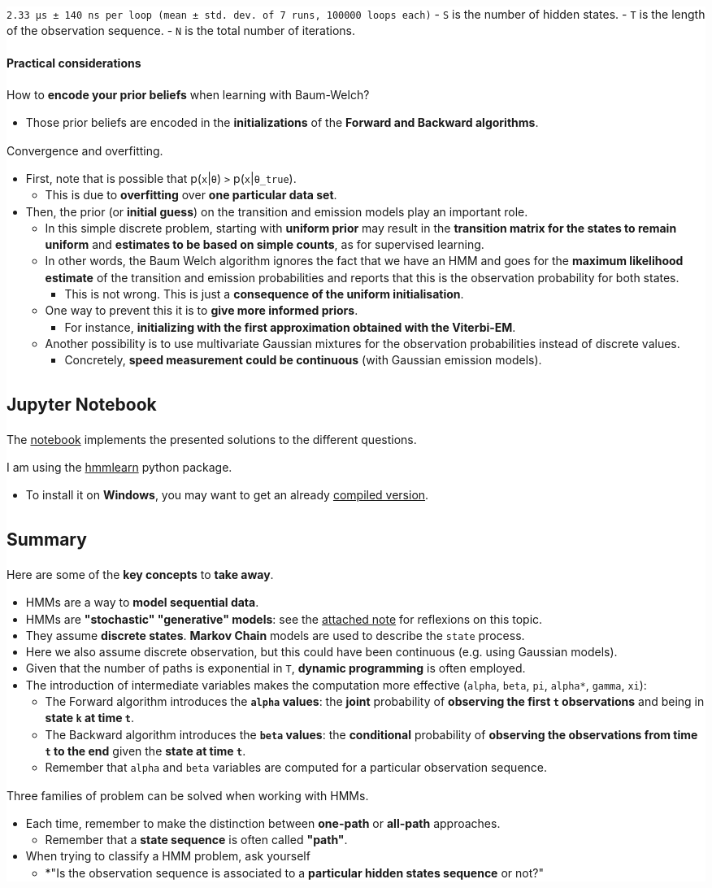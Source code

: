 ```2.33 µs ± 140 ns per loop (mean ± std. dev. of 7 runs, 100000 loops each)```
	- `S` is the number of hidden states.
	- `T` is the length of the observation sequence.
	- `N` is the total number of iterations.

#### Practical considerations

How to **encode your prior beliefs** when learning with Baum-Welch?
- Those prior beliefs are encoded in the **initializations** of the **Forward and Backward algorithms**.

Convergence and overfitting.
- First, note that is possible that p(`x`|`θ`) `>` p(`x`|`θ_true`).
	- This is due to **overfitting** over **one particular data set**.
- Then, the prior (or **initial guess**) on the transition and emission models play an important role.
	- In this simple discrete problem, starting with **uniform prior** may result in the **transition matrix for the states to remain uniform** and **estimates to be based on simple counts**, as for supervised learning.
	- In other words, the Baum Welch algorithm ignores the fact that we have an HMM and goes for the **maximum likelihood estimate** of the transition and emission probabilities and reports that this is the observation probability for both states.
		- This is not wrong. This is just a **consequence of the uniform initialisation**.
	- One way to prevent this it is to **give more informed priors**.
		- For instance, **initializing with the first approximation obtained with the Viterbi-EM**.
	- Another possibility is to use multivariate Gaussian mixtures for the observation probabilities instead of discrete values.
		- Concretely, **speed measurement could be continuous** (with Gaussian emission models).
 
## Jupyter Notebook

The [notebook](hmm_for_autonomous_driving.ipynb) implements the presented solutions to the different questions.

I am using the [hmmlearn](https://hmmlearn.readthedocs.io/en/latest/index.html#) python package.
- To install it on **Windows**, you may want to get an already [compiled version](https://www.lfd.uci.edu/~gohlke/pythonlibs/#hmmlearn).

## Summary

Here are some of the **key concepts** to **take away**.
- HMMs are a way to **model sequential data**.
- HMMs are **"stochastic" "generative" models**: see the [attached note](why_stochastic_generative_models.md) for reflexions on this topic.
- They assume **discrete states**. **Markov Chain** models are used to describe the `state` process.
- Here we also assume discrete observation, but this could have been continuous (e.g. using Gaussian models).
- Given that the number of paths is exponential in `T`, **dynamic programming** is often employed.
- The introduction of intermediate variables makes the computation more effective (`alpha`, `beta`, `pi`, `alpha*`, `gamma`, `xi`):
	- The Forward algorithm introduces the **`alpha` values**: the **joint** probability of **observing the first `t` observations** and being in **state `k` at time `t`**.
	- The Backward algorithm introduces the **`beta` values**: the **conditional** probability of **observing the observations from time `t` to the end** given the **state at time `t`**.
	- Remember that `alpha` and `beta` variables are computed for a particular observation sequence.

Three families of problem can be solved when working with HMMs.
- Each time, remember to make the distinction between **one-path** or **all-path** approaches.
	- Remember that a **state sequence** is often called **"path"**.
- When trying to classify a HMM problem, ask yourself
	- *"Is the observation sequence is associated to a **particular hidden states sequence** or not?"
```